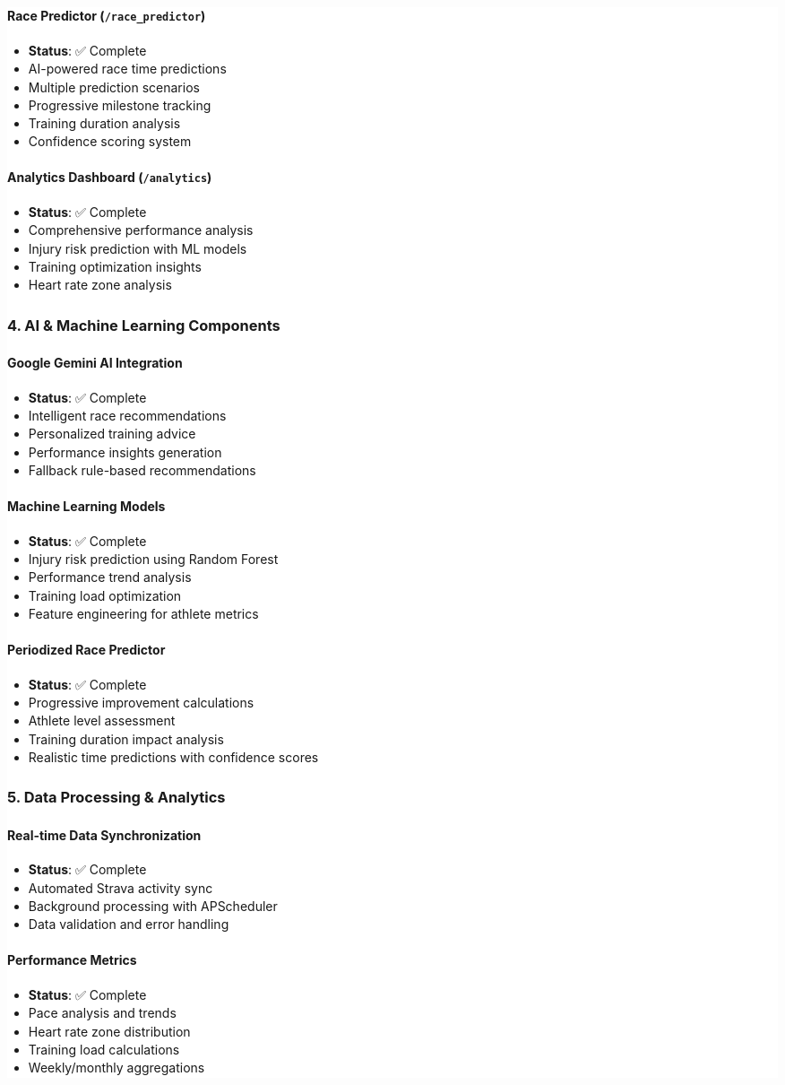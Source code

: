 #### Race Predictor (`/race_predictor`)
- **Status**: ✅ Complete
- AI-powered race time predictions
- Multiple prediction scenarios
- Progressive milestone tracking
- Training duration analysis
- Confidence scoring system

#### Analytics Dashboard (`/analytics`)
- **Status**: ✅ Complete
- Comprehensive performance analysis
- Injury risk prediction with ML models
- Training optimization insights
- Heart rate zone analysis

### 4. AI & Machine Learning Components

#### Google Gemini AI Integration
- **Status**: ✅ Complete
- Intelligent race recommendations
- Personalized training advice
- Performance insights generation
- Fallback rule-based recommendations

#### Machine Learning Models
- **Status**: ✅ Complete
- Injury risk prediction using Random Forest
- Performance trend analysis
- Training load optimization
- Feature engineering for athlete metrics

#### Periodized Race Predictor
- **Status**: ✅ Complete
- Progressive improvement calculations
- Athlete level assessment
- Training duration impact analysis
- Realistic time predictions with confidence scores

### 5. Data Processing & Analytics

#### Real-time Data Synchronization
- **Status**: ✅ Complete
- Automated Strava activity sync
- Background processing with APScheduler
- Data validation and error handling

#### Performance Metrics
- **Status**: ✅ Complete
- Pace analysis and trends
- Heart rate zone distribution
- Training load calculations
- Weekly/monthly aggregations
